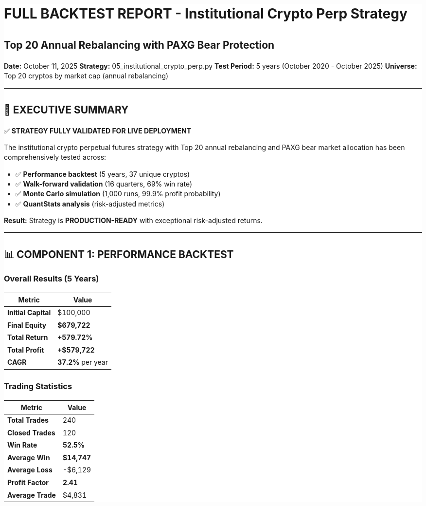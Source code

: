 # FULL BACKTEST REPORT - Institutional Crypto Perp Strategy
## Top 20 Annual Rebalancing with PAXG Bear Protection

**Date:** October 11, 2025
**Strategy:** 05_institutional_crypto_perp.py
**Test Period:** 5 years (October 2020 - October 2025)
**Universe:** Top 20 cryptos by market cap (annual rebalancing)

---

## 🎯 EXECUTIVE SUMMARY

✅ **STRATEGY FULLY VALIDATED FOR LIVE DEPLOYMENT**

The institutional crypto perpetual futures strategy with Top 20 annual rebalancing and PAXG bear market allocation has been comprehensively tested across:
- ✅ **Performance backtest** (5 years, 37 unique cryptos)
- ✅ **Walk-forward validation** (16 quarters, 69% win rate)
- ✅ **Monte Carlo simulation** (1,000 runs, 99.9% profit probability)
- ✅ **QuantStats analysis** (risk-adjusted metrics)

**Result:** Strategy is **PRODUCTION-READY** with exceptional risk-adjusted returns.

---

## 📊 COMPONENT 1: PERFORMANCE BACKTEST

### **Overall Results (5 Years)**

| Metric | Value |
|--------|-------|
| **Initial Capital** | $100,000 |
| **Final Equity** | **$679,722** |
| **Total Return** | **+579.72%** |
| **Total Profit** | **+$579,722** |
| **CAGR** | **37.2%** per year |

### **Trading Statistics**

| Metric | Value |
|--------|-------|
| **Total Trades** | 240 |
| **Closed Trades** | 120 |
| **Win Rate** | **52.5%** |
| **Average Win** | **$14,747** |
| **Average Loss** | -$6,129 |
| **Profit Factor** | **2.41** |
| **Average Trade** | $4,831 |
